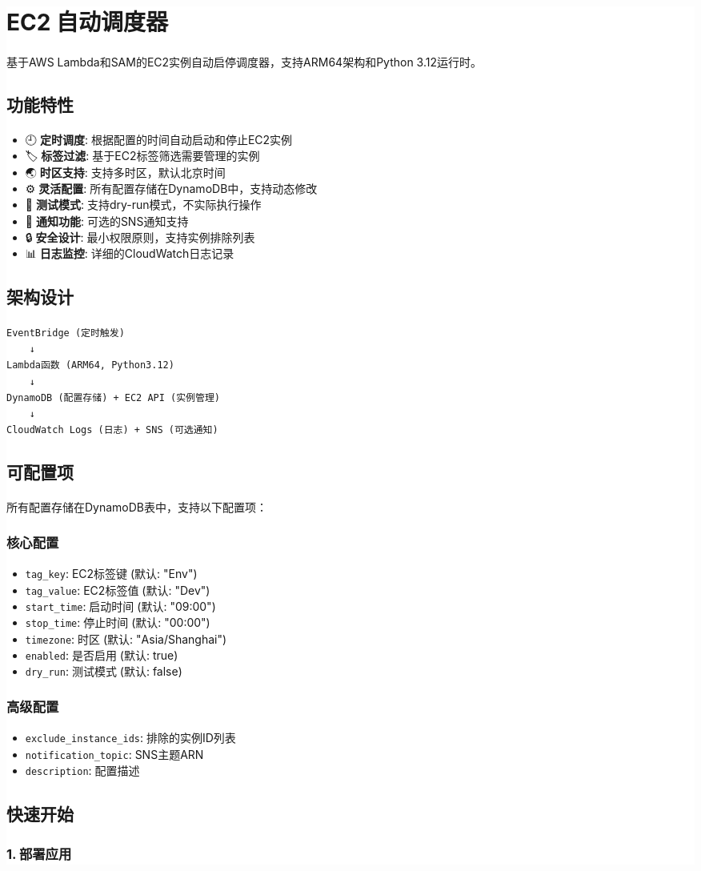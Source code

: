 # EC2 自动调度器

基于AWS Lambda和SAM的EC2实例自动启停调度器，支持ARM64架构和Python 3.12运行时。

## 功能特性

- 🕘 **定时调度**: 根据配置的时间自动启动和停止EC2实例
- 🏷️ **标签过滤**: 基于EC2标签筛选需要管理的实例
- 🌏 **时区支持**: 支持多时区，默认北京时间
- ⚙️ **灵活配置**: 所有配置存储在DynamoDB中，支持动态修改
- 🧪 **测试模式**: 支持dry-run模式，不实际执行操作
- 📧 **通知功能**: 可选的SNS通知支持
- 🔒 **安全设计**: 最小权限原则，支持实例排除列表
- 📊 **日志监控**: 详细的CloudWatch日志记录

## 架构设计

```
EventBridge (定时触发)
    ↓
Lambda函数 (ARM64, Python3.12)
    ↓
DynamoDB (配置存储) + EC2 API (实例管理)
    ↓
CloudWatch Logs (日志) + SNS (可选通知)
```

## 可配置项

所有配置存储在DynamoDB表中，支持以下配置项：

### 核心配置
- `tag_key`: EC2标签键 (默认: "Env")
- `tag_value`: EC2标签值 (默认: "Dev")
- `start_time`: 启动时间 (默认: "09:00")
- `stop_time`: 停止时间 (默认: "00:00")
- `timezone`: 时区 (默认: "Asia/Shanghai")
- `enabled`: 是否启用 (默认: true)
- `dry_run`: 测试模式 (默认: false)

### 高级配置
- `exclude_instance_ids`: 排除的实例ID列表
- `notification_topic`: SNS主题ARN
- `description`: 配置描述

## 快速开始

### 1. 部署应用
